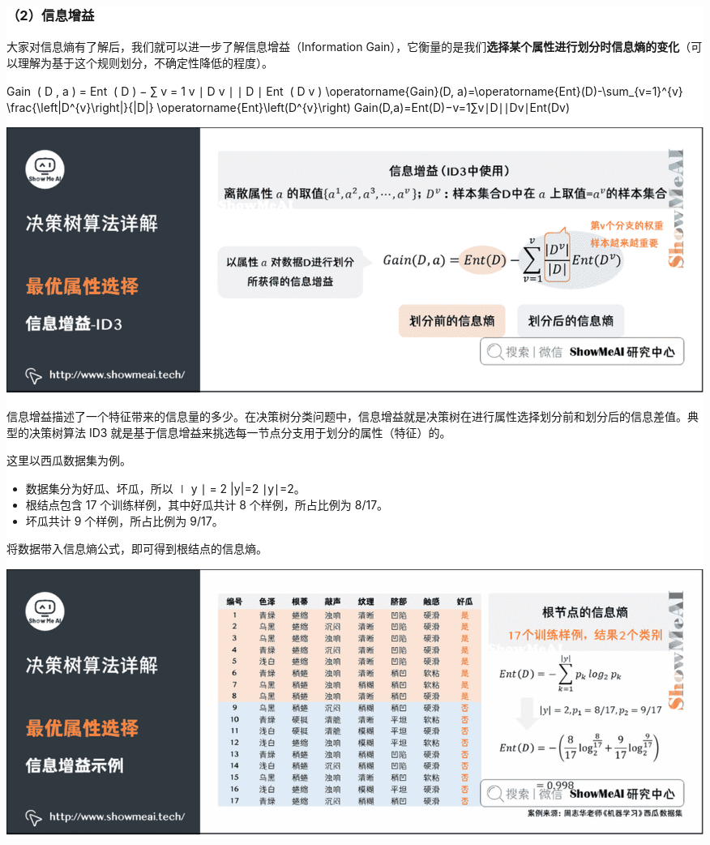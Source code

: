 ### （2）信息增益

大家对信息熵有了解后，我们就可以进一步了解信息增益（Information Gain），它衡量的是我们**选择某个属性进行划分时信息熵的变化**（可以理解为基于这个规则划分，不确定性降低的程度）。

Gain ⁡ ( D , a ) = Ent ⁡ ( D ) − ∑ v = 1 v ∣ D v ∣ ∣ D ∣ Ent ⁡ ( D v ) \operatorname{Gain}(D, a)=\operatorname{Ent}(D)-\sum_{v=1}^{v} \frac{\left|D^{v}\right|}{|D|} \operatorname{Ent}\left(D^{v}\right) Gain(D,a)=Ent(D)−v=1∑v​∣D∣∣Dv∣​Ent(Dv)

![](img/0f4d95bc1564a383fe7ae278afbd0708.png)

信息增益描述了一个特征带来的信息量的多少。在决策树分类问题中，信息增益就是决策树在进行属性选择划分前和划分后的信息差值。典型的决策树算法 ID3 就是基于信息增益来挑选每一节点分支用于划分的属性（特征）的。

这里以西瓜数据集为例。

*   数据集分为好瓜、坏瓜，所以 ∣ y ∣ = 2 |y|=2 ∣y∣=2。
*   根结点包含 17 个训练样例，其中好瓜共计 8 个样例，所占比例为 8/17。
*   坏瓜共计 9 个样例，所占比例为 9/17。

将数据带入信息熵公式，即可得到根结点的信息熵。

![](img/4e9dc7b0846b94d86f86c715d853ddfe.png)

